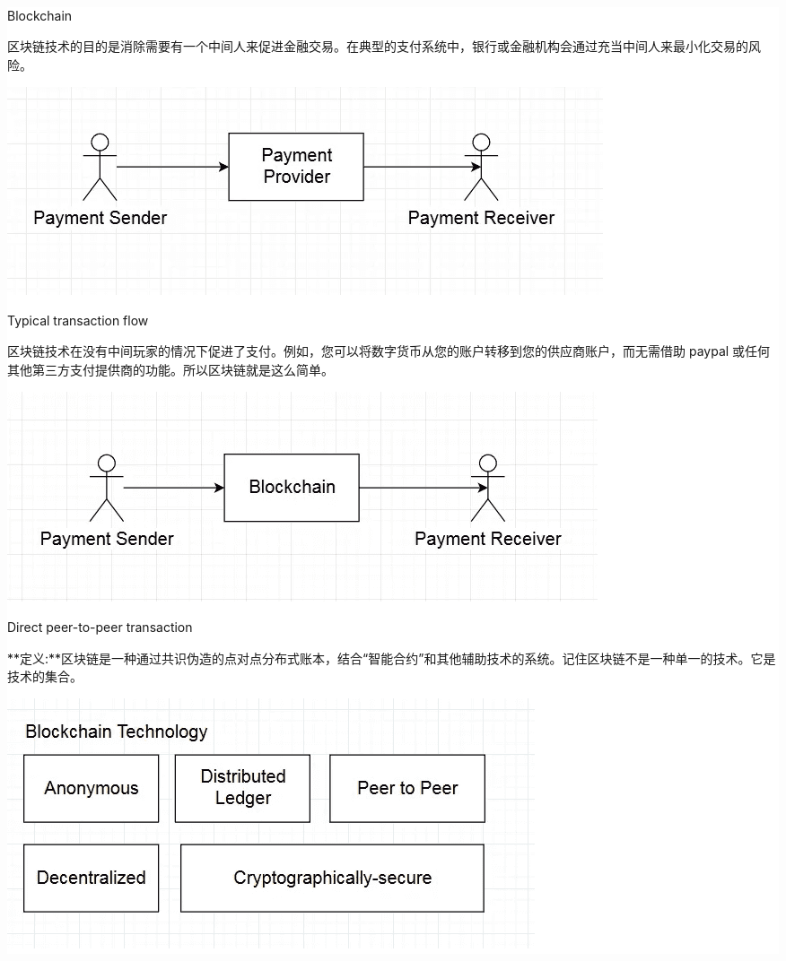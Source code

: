 Blockchain

区块链技术的目的是消除需要有一个中间人来促进金融交易。在典型的支付系统中，银行或金融机构会通过充当中间人来最小化交易的风险。

![](img/fe292878b3cf239f0ec6d5b3845c02ba.png)

Typical transaction flow

区块链技术在没有中间玩家的情况下促进了支付。例如，您可以将数字货币从您的账户转移到您的供应商账户，而无需借助 paypal 或任何其他第三方支付提供商的功能。所以区块链就是这么简单。

![](img/98a7fb9e91d230e1d8897435c8bc0df4.png)

Direct peer-to-peer transaction

**定义:**区块链是一种通过共识伪造的点对点分布式账本，结合“智能合约”和其他辅助技术的系统。记住区块链不是一种单一的技术。它是技术的集合。

![](img/3d203804350f04181e8fa764a356dcce.png)
